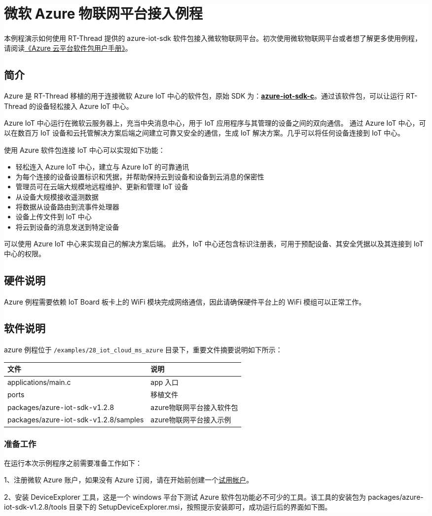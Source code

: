 # 微软 Azure 物联网平台接入例程

本例程演示如何使用 RT-Thread 提供的 azure-iot-sdk 软件包接入微软物联网平台。初次使用微软物联网平台或者想了解更多使用例程，请阅读[《Azure 云平台软件包用户手册》](https://www.rt-thread.org/document/site/submodules/azure-iot-sdk/docs/introduction/)。

## 简介

Azure 是 RT-Thread 移植的用于连接微软  Azure IoT 中心的软件包，原始 SDK 为：[**azure-iot-sdk-c**](https://github.com/Azure/azure-iot-sdk-c/tree/5299d0010226fdf2dabb3ac3c1f38eabe4500986)。通过该软件包，可以让运行 RT-Thread 的设备轻松接入 Azure IoT 中心。

Azure IoT 中心运行在微软云服务器上，充当中央消息中心，用于 IoT 应用程序与其管理的设备之间的双向通信。 通过 Azure IoT 中心，可以在数百万 IoT 设备和云托管解决方案后端之间建立可靠又安全的通信，生成 IoT 解决方案。几乎可以将任何设备连接到 IoT 中心。

使用 Azure 软件包连接 IoT 中心可以实现如下功能：

- 轻松连入 Azure IoT 中心，建立与 Azure IoT 的可靠通讯
- 为每个连接的设备设置标识和凭据，并帮助保持云到设备和设备到云消息的保密性
- 管理员可在云端大规模地远程维护、更新和管理 IoT 设备
- 从设备大规模接收遥测数据
- 将数据从设备路由到流事件处理器
- 设备上传文件到 IoT 中心
- 将云到设备的消息发送到特定设备

可以使用 Azure IoT 中心来实现自己的解决方案后端。 此外，IoT 中心还包含标识注册表，可用于预配设备、其安全凭据以及其连接到 IoT 中心的权限。

## 硬件说明

Azure 例程需要依赖 IoT Board 板卡上的 WiFi 模块完成网络通信，因此请确保硬件平台上的 WiFi 模组可以正常工作。

## 软件说明

azure 例程位于 `/examples/28_iot_cloud_ms_azure` 目录下，重要文件摘要说明如下所示：

| 文件                         | 说明   |
| :-----                       | :-----    |
| applications/main.c     | app 入口 |
| ports                   | 移植文件 |
| packages/azure-iot-sdk-v1.2.8 | azure物联网平台接入软件包 |
| packages/azure-iot-sdk-v1.2.8/samples | azure物联网平台接入示例 |

### 准备工作

在运行本次示例程序之前需要准备工作如下：

1、注册微软 Azure 账户，如果没有 Azure 订阅，请在开始前创建一个[试用帐户](https://www.azure.cn/pricing/1rmb-trial)。 

2、安装 DeviceExplorer 工具，这是一个 windows 平台下测试 Azure 软件包功能必不可少的工具。该工具的安装包为 packages/azure-iot-sdk-v1.2.8/tools 目录下的 SetupDeviceExplorer.msi，按照提示安装即可，成功运行后的界面如下图。
